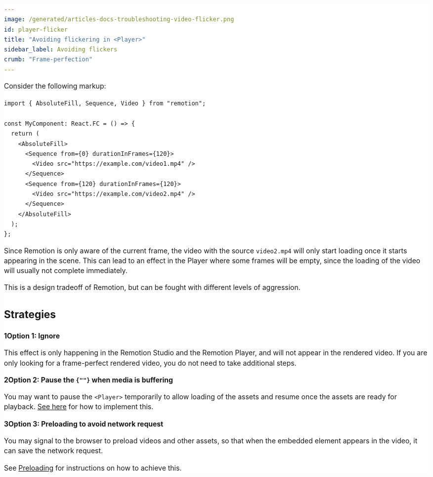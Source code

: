 ```yaml
---
image: /generated/articles-docs-troubleshooting-video-flicker.png
id: player-flicker
title: "Avoiding flickering in <Player>"
sidebar_label: Avoiding flickers
crumb: "Frame-perfection"
---
```


Consider the following markup:

```tsx twoslash title="MyComponent.tsx"
import { AbsoluteFill, Sequence, Video } from "remotion";

const MyComponent: React.FC = () => {
  return (
    <AbsoluteFill>
      <Sequence from={0} durationInFrames={120}>
        <Video src="https://example.com/video1.mp4" />
      </Sequence>
      <Sequence from={120} durationInFrames={120}>
        <Video src="https://example.com/video2.mp4" />
      </Sequence>
    </AbsoluteFill>
  );
};
```

Since Remotion is only aware of the current frame, the video with the source `video2.mp4` will only start loading once it starts appearing in the scene. This can lead to an effect in the Player where some frames will be empty, since the loading of the video will usually not complete immediately.

This is a design tradeoff of Remotion, but can be fought with different levels of aggression.

## Strategies

<strong><Step>1</Step>Option 1: Ignore</strong><br/>

This effect is only happening in the Remotion Studio and the Remotion Player, and will not appear in the rendered video. If you are only looking for a frame-perfect rendered video, you do not need to take additional steps.

<strong><Step>2</Step>Option 2: Pause the <code>{"<Player/>"}</code> when media is buffering</strong><br/>

You may want to pause the `<Player>` temporarily to allow loading of the assets and resume once the assets are ready for playback. [See here](/docs/buffer-state) for how to implement this.

<strong><Step>3</Step>Option 3: Preloading to avoid network request</strong><br/>

You may signal to the browser to preload videos and other assets, so that when the embedded element appears in the video, it can save the network request.

See [Preloading](/docs/player/preloading) for instructions on how to achieve this.
